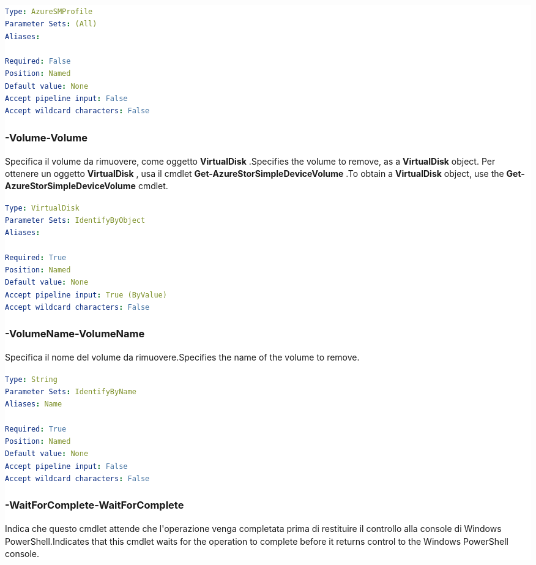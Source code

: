 ```yaml
Type: AzureSMProfile
Parameter Sets: (All)
Aliases: 

Required: False
Position: Named
Default value: None
Accept pipeline input: False
Accept wildcard characters: False
```

### <span data-ttu-id="df6df-126">-Volume</span><span class="sxs-lookup"><span data-stu-id="df6df-126">-Volume</span></span>
<span data-ttu-id="df6df-127">Specifica il volume da rimuovere, come oggetto **VirtualDisk** .</span><span class="sxs-lookup"><span data-stu-id="df6df-127">Specifies the volume to remove, as a **VirtualDisk** object.</span></span>
<span data-ttu-id="df6df-128">Per ottenere un oggetto **VirtualDisk** , usa il cmdlet **Get-AzureStorSimpleDeviceVolume** .</span><span class="sxs-lookup"><span data-stu-id="df6df-128">To obtain a **VirtualDisk** object, use the **Get-AzureStorSimpleDeviceVolume** cmdlet.</span></span>

```yaml
Type: VirtualDisk
Parameter Sets: IdentifyByObject
Aliases: 

Required: True
Position: Named
Default value: None
Accept pipeline input: True (ByValue)
Accept wildcard characters: False
```

### <span data-ttu-id="df6df-129">-VolumeName</span><span class="sxs-lookup"><span data-stu-id="df6df-129">-VolumeName</span></span>
<span data-ttu-id="df6df-130">Specifica il nome del volume da rimuovere.</span><span class="sxs-lookup"><span data-stu-id="df6df-130">Specifies the name of the volume to remove.</span></span>

```yaml
Type: String
Parameter Sets: IdentifyByName
Aliases: Name

Required: True
Position: Named
Default value: None
Accept pipeline input: False
Accept wildcard characters: False
```

### <span data-ttu-id="df6df-131">-WaitForComplete</span><span class="sxs-lookup"><span data-stu-id="df6df-131">-WaitForComplete</span></span>
<span data-ttu-id="df6df-132">Indica che questo cmdlet attende che l'operazione venga completata prima di restituire il controllo alla console di Windows PowerShell.</span><span class="sxs-lookup"><span data-stu-id="df6df-132">Indicates that this cmdlet waits for the operation to complete before it returns control to the Windows PowerShell console.</span></span>
